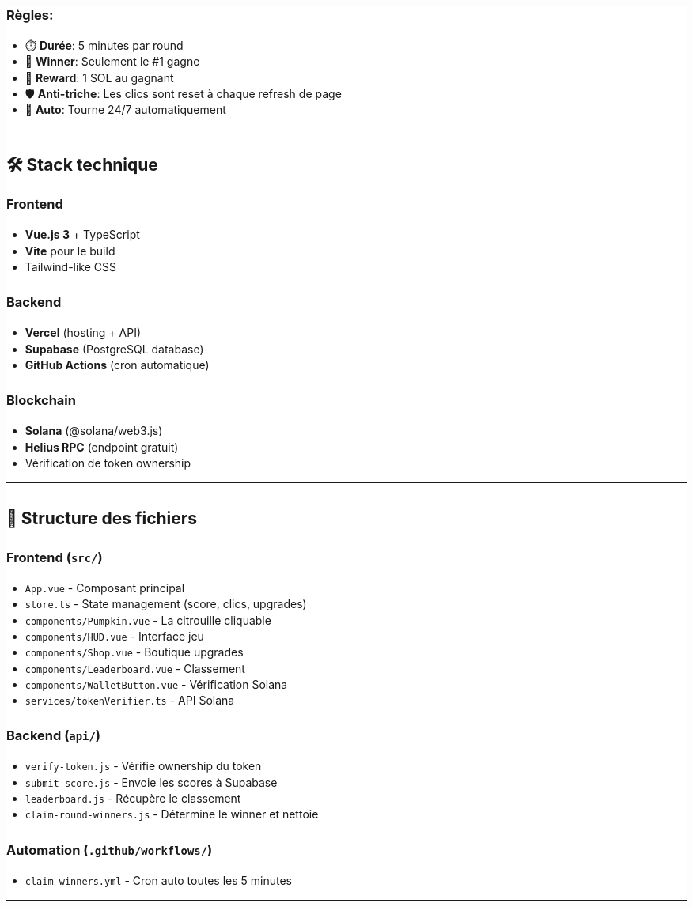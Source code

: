 ### Règles:
- ⏱️ **Durée**: 5 minutes par round
- 👑 **Winner**: Seulement le #1 gagne
- 🏅 **Reward**: 1 SOL au gagnant
- 🛡️ **Anti-triche**: Les clics sont reset à chaque refresh de page
- 🔄 **Auto**: Tourne 24/7 automatiquement

---

## 🛠️ Stack technique

### Frontend
- **Vue.js 3** + TypeScript
- **Vite** pour le build
- Tailwind-like CSS

### Backend
- **Vercel** (hosting + API)
- **Supabase** (PostgreSQL database)
- **GitHub Actions** (cron automatique)

### Blockchain
- **Solana** (@solana/web3.js)
- **Helius RPC** (endpoint gratuit)
- Vérification de token ownership

---

## 📁 Structure des fichiers

### Frontend (`src/`)
- `App.vue` - Composant principal
- `store.ts` - State management (score, clics, upgrades)
- `components/Pumpkin.vue` - La citrouille cliquable
- `components/HUD.vue` - Interface jeu
- `components/Shop.vue` - Boutique upgrades
- `components/Leaderboard.vue` - Classement
- `components/WalletButton.vue` - Vérification Solana
- `services/tokenVerifier.ts` - API Solana

### Backend (`api/`)
- `verify-token.js` - Vérifie ownership du token
- `submit-score.js` - Envoie les scores à Supabase
- `leaderboard.js` - Récupère le classement
- `claim-round-winners.js` - Détermine le winner et nettoie

### Automation (`.github/workflows/`)
- `claim-winners.yml` - Cron auto toutes les 5 minutes

---